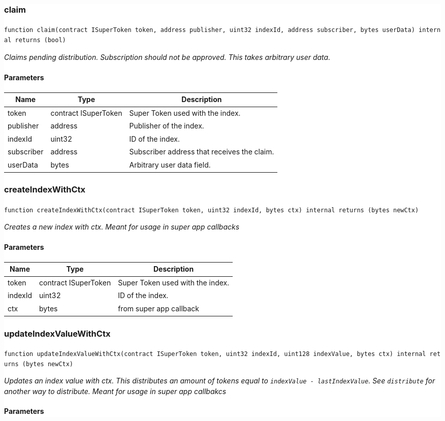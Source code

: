 ### claim

```solidity
function claim(contract ISuperToken token, address publisher, uint32 indexId, address subscriber, bytes userData) internal returns (bool)
```

_Claims pending distribution. Subscription should not be approved. This takes arbitrary user data._

#### Parameters

| Name | Type | Description |
| ---- | ---- | ----------- |
| token | contract ISuperToken | Super Token used with the index. |
| publisher | address | Publisher of the index. |
| indexId | uint32 | ID of the index. |
| subscriber | address | Subscriber address that receives the claim. |
| userData | bytes | Arbitrary user data field. |

### createIndexWithCtx

```solidity
function createIndexWithCtx(contract ISuperToken token, uint32 indexId, bytes ctx) internal returns (bytes newCtx)
```

_Creates a new index with ctx.
Meant for usage in super app callbacks_

#### Parameters

| Name | Type | Description |
| ---- | ---- | ----------- |
| token | contract ISuperToken | Super Token used with the index. |
| indexId | uint32 | ID of the index. |
| ctx | bytes | from super app callback |

### updateIndexValueWithCtx

```solidity
function updateIndexValueWithCtx(contract ISuperToken token, uint32 indexId, uint128 indexValue, bytes ctx) internal returns (bytes newCtx)
```

_Updates an index value with ctx. This distributes an amount of tokens equal to
`indexValue - lastIndexValue`. See `distribute` for another way to distribute.
Meant for usage in super app callbakcs_

#### Parameters
